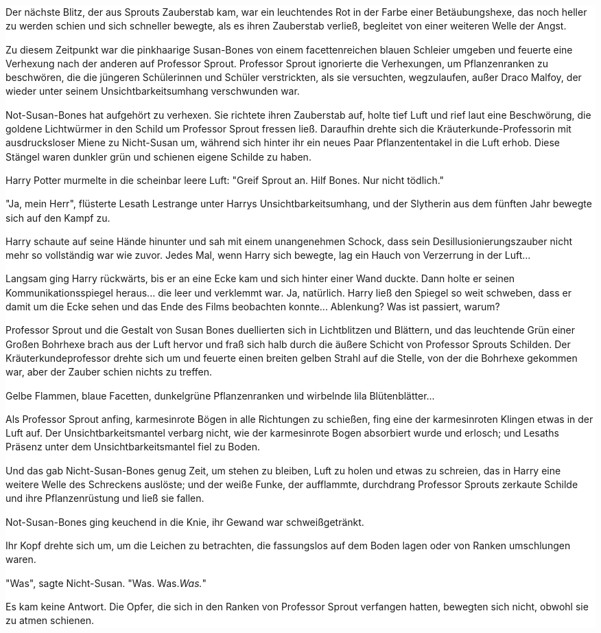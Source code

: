 Der nächste Blitz, der aus Sprouts Zauberstab kam, war ein leuchtendes Rot in der Farbe einer Betäubungshexe, das noch heller zu werden schien und sich schneller bewegte, als es ihren Zauberstab verließ, begleitet von einer weiteren Welle der Angst.

Zu diesem Zeitpunkt war die pinkhaarige Susan-Bones von einem facettenreichen blauen Schleier umgeben und feuerte eine Verhexung nach der anderen auf Professor Sprout. Professor Sprout ignorierte die Verhexungen, um Pflanzenranken zu beschwören, die die jüngeren Schülerinnen und Schüler verstrickten, als sie versuchten, wegzulaufen, außer Draco Malfoy, der wieder unter seinem Unsichtbarkeitsumhang verschwunden war.

Not-Susan-Bones hat aufgehört zu verhexen. Sie richtete ihren Zauberstab auf, holte tief Luft und rief laut eine Beschwörung, die goldene Lichtwürmer in den Schild um Professor Sprout fressen ließ. Daraufhin drehte sich die Kräuterkunde-Professorin mit ausdrucksloser Miene zu Nicht-Susan um, während sich hinter ihr ein neues Paar Pflanzententakel in die Luft erhob. Diese Stängel waren dunkler grün und schienen eigene Schilde zu haben.

Harry Potter murmelte in die scheinbar leere Luft: "Greif Sprout an. Hilf Bones. Nur nicht tödlich."

"Ja, mein Herr", flüsterte Lesath Lestrange unter Harrys Unsichtbarkeitsumhang, und der Slytherin aus dem fünften Jahr bewegte sich auf den Kampf zu.

Harry schaute auf seine Hände hinunter und sah mit einem unangenehmen Schock, dass sein Desillusionierungszauber nicht mehr so vollständig war wie zuvor. Jedes Mal, wenn Harry sich bewegte, lag ein Hauch von Verzerrung in der Luft...

Langsam ging Harry rückwärts, bis er an eine Ecke kam und sich hinter einer Wand duckte. Dann holte er seinen Kommunikationsspiegel heraus... die leer und verklemmt war. Ja, natürlich. Harry ließ den Spiegel so weit schweben, dass er damit um die Ecke sehen und das Ende des Films beobachten konnte... Ablenkung? Was ist passiert, warum?

Professor Sprout und die Gestalt von Susan Bones duellierten sich in Lichtblitzen und Blättern, und das leuchtende Grün einer Großen Bohrhexe brach aus der Luft hervor und fraß sich halb durch die äußere Schicht von Professor Sprouts Schilden. Der Kräuterkundeprofessor drehte sich um und feuerte einen breiten gelben Strahl auf die Stelle, von der die Bohrhexe gekommen war, aber der Zauber schien nichts zu treffen.

Gelbe Flammen, blaue Facetten, dunkelgrüne Pflanzenranken und wirbelnde lila Blütenblätter...

Als Professor Sprout anfing, karmesinrote Bögen in alle Richtungen zu schießen, fing eine der karmesinroten Klingen etwas in der Luft auf. Der Unsichtbarkeitsmantel verbarg nicht, wie der karmesinrote Bogen absorbiert wurde und erlosch; und Lesaths Präsenz unter dem Unsichtbarkeitsmantel fiel zu Boden.

Und das gab Nicht-Susan-Bones genug Zeit, um stehen zu bleiben, Luft zu holen und etwas zu schreien, das in Harry eine weitere Welle des Schreckens auslöste; und der weiße Funke, der aufflammte, durchdrang Professor Sprouts zerkaute Schilde und ihre Pflanzenrüstung und ließ sie fallen.

Not-Susan-Bones ging keuchend in die Knie, ihr Gewand war schweißgetränkt.

Ihr Kopf drehte sich um, um die Leichen zu betrachten, die fassungslos auf dem Boden lagen oder von Ranken umschlungen waren.

"Was", sagte Nicht-Susan. "Was. Was._Was._"

Es kam keine Antwort. Die Opfer, die sich in den Ranken von Professor Sprout verfangen hatten, bewegten sich nicht, obwohl sie zu atmen schienen.
